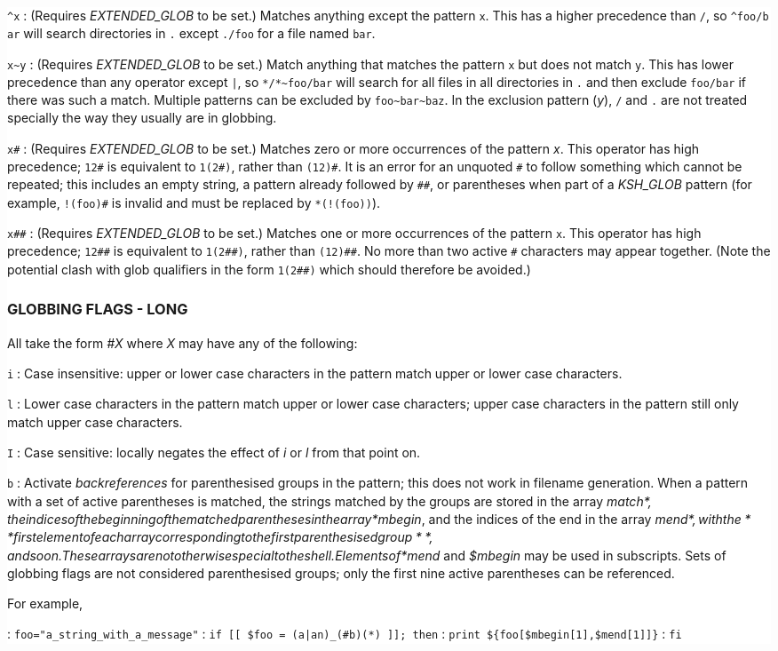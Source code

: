 `^x`
: (Requires *EXTENDED_GLOB* to be set.) Matches anything except the pattern `x`. This has a higher precedence than `/`, so `^foo/bar` will search directories in `.` except `./foo` for a file named `bar`.

`x~y`
: (Requires *EXTENDED_GLOB* to be set.) Match anything that matches the pattern `x` but does not match `y`. This has lower precedence than any operator except `|`, so `*/*~foo/bar` will search for all files in all directories in `.` and then exclude `foo/bar` if there was such a match. Multiple patterns can be excluded by `foo~bar~baz`. In the exclusion pattern (*y*), `/` and `.` are not treated specially the way they usually are in globbing.

`x#`
: (Requires *EXTENDED_GLOB* to be set.) Matches zero or more occurrences of the pattern *x*. This operator has high precedence; `12#` is equivalent to `1(2#)`, rather than `(12)#`. It is an error for an unquoted `#` to follow something which cannot be repeated; this includes an empty string, a pattern already followed by `##`, or parentheses when part of a *KSH_GLOB* pattern (for example, `!(foo)#` is invalid and must be replaced by `*(!(foo))`).

`x##`
: (Requires *EXTENDED_GLOB* to be set.) Matches one or more occurrences of the pattern `x`. This operator has high precedence; `12##` is equivalent to `1(2##)`, rather than `(12)##`. No more than two active `#` characters may appear together. (Note the potential clash with glob qualifiers in the form `1(2##)` which should therefore be avoided.)

### GLOBBING FLAGS - LONG

All take the form *#X* where *X* may have any of the following:

`i`
: Case insensitive: upper or lower case characters in the pattern match upper or lower case characters.

`l`
: Lower case characters in the pattern match upper or lower case characters; upper case characters in the pattern still only match upper case characters.

`I`
: Case sensitive: locally negates the effect of *i* or *l* from that point on.

`b`
: Activate *backreferences* for parenthesised groups in the pattern; this does not work in filename generation. When a pattern with a set of active parentheses is matched, the strings matched by the groups are stored in the array *$match*, the indices of the beginning of the matched parentheses in the array *$mbegin*, and the indices of the end in the array *$mend*, with the **first element of each array corresponding to the first parenthesised group**, and so on. These arrays are not otherwise special to the shell. Elements of *$mend* and *$mbegin* may be used in subscripts. Sets of globbing flags are not considered parenthesised groups; only the first nine active parentheses can be referenced.

For example,

:    `foo="a_string_with_a_message"`
:    `if [[ $foo = (a|an)_(#b)(*) ]]; then`
:      `print ${foo[$mbegin[1],$mend[1]]}`
:    `fi`
